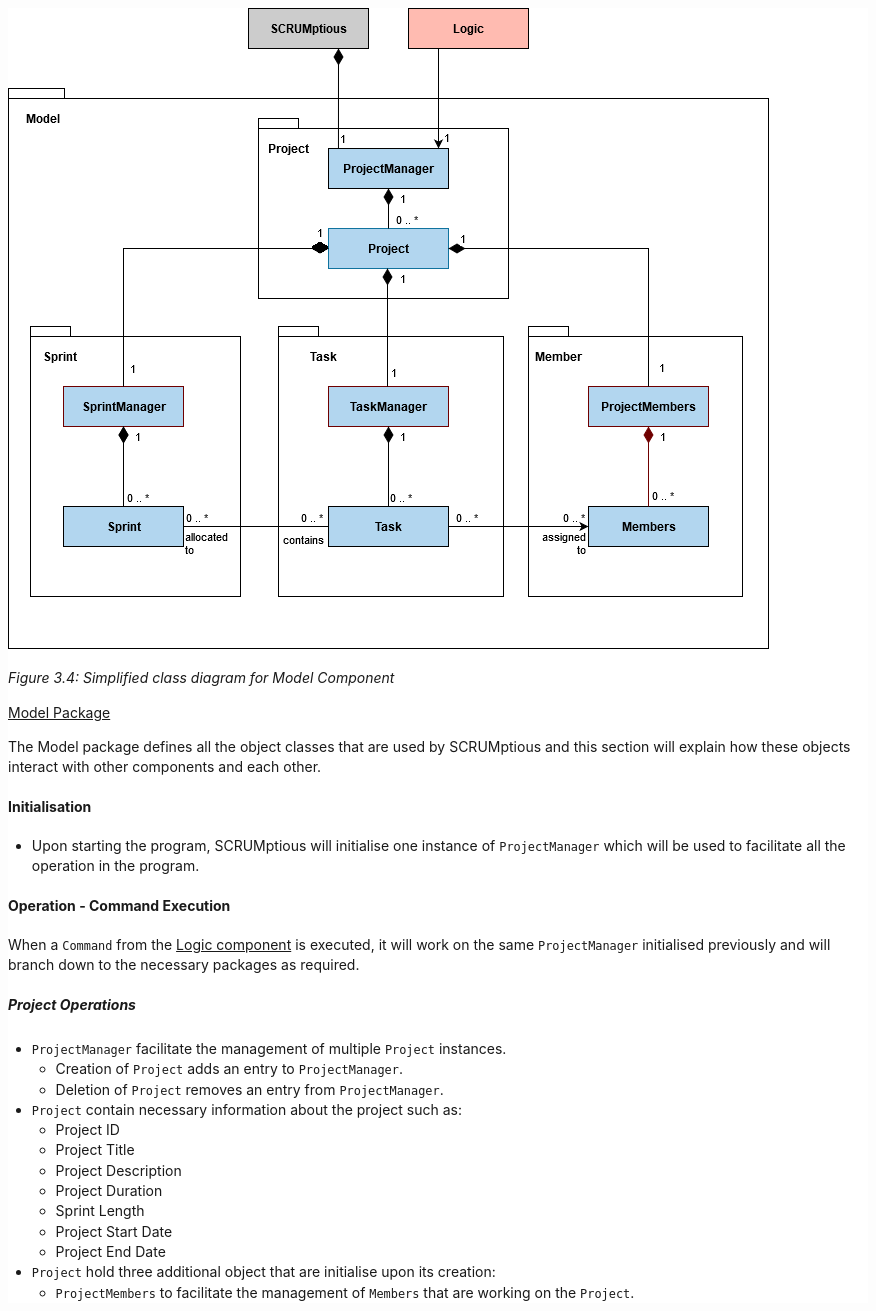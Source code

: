 ![Figure 3.4: Simplified class diagram for Model Component](./image/developerguide/modelcomponent.png "Storage Component UML") 

_Figure 3.4: Simplified class diagram for Model Component_
 
[Model Package](https://github.com/AY2021S1-CS2113T-F11-4/tp/tree/master/src/main/java/com/scrumptious/model)  

The Model package defines all the object classes that are used by SCRUMptious and this section will explain how these objects interact with other components and each other.

#### Initialisation</a>
* Upon starting the program, SCRUMptious will initialise one instance of `ProjectManager` which will be used to facilitate all the operation in the program.

#### Operation - Command Execution</a>
When a `Command` from the [Logic component](#logic-component) is executed, it will work on the same `ProjectManager` initialised previously and will branch down to the necessary packages as required.

##### Project Operations</a>
* `ProjectManager` facilitate the management of multiple `Project` instances.
    * Creation of `Project` adds an entry to `ProjectManager`.
    * Deletion of `Project` removes an entry from `ProjectManager`.
* `Project` contain necessary information about the project such as:
    * Project ID
    * Project Title
    * Project Description
    * Project Duration
    * Sprint Length
    * Project Start Date
    * Project End Date
* `Project` hold three additional object that are initialise upon its creation:
    * `ProjectMembers` to facilitate the management of `Members` that are working on the `Project`.